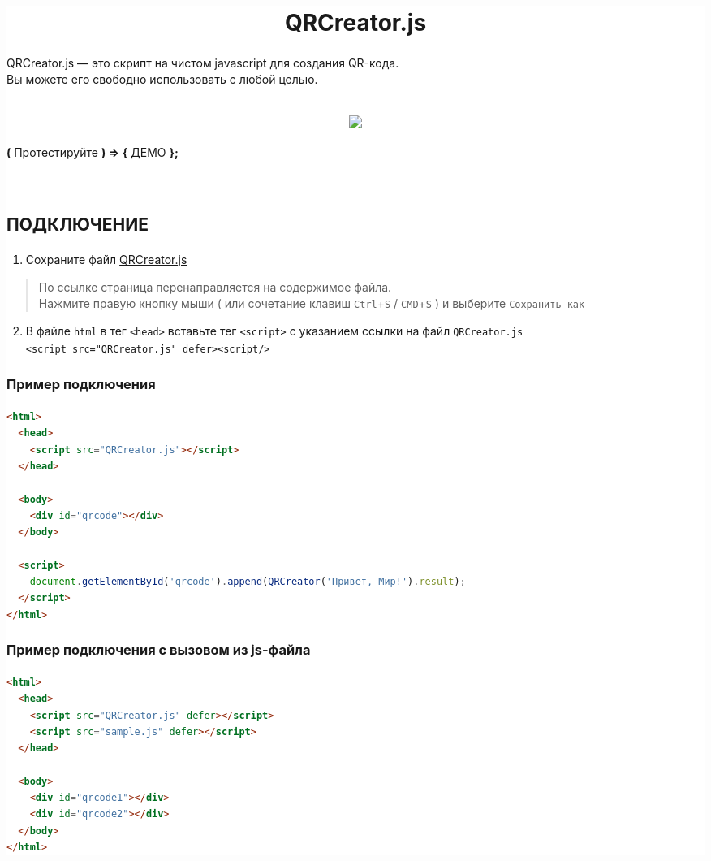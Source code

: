 <h1 align="center">QRCreator.js</h1>
QRCreator.js — это скрипт на чистом javascript для создания QR-кода.<br>Вы можете его свободно использовать с любой целью.

<br>
<br>
<p align="center">
<img src="https://github.com/slesareva-gala/forCodePen/blob/master/gif/demo_QRCreator.gif" width="80%"></p>

__(__ Протестируйте __) =>__ __{__ [ДЕМО](https://slesareva-gala.github.io/QR-Code/#rus) __};__

<br>
<h2>ПОДКЛЮЧЕНИЕ</h2>

  1. Сохраните файл [QRCreator.js](https://raw.githubusercontent.com/slesareva-gala/QR-Code/main/docs/js/QRCreator.js)
  >По ссылке страница перенаправляется на содержимое файла.<br>Нажмите правую кнопку мыши ( или сочетание клавиш `Ctrl`+`S` / `CMD`+`S` ) и выберите `Сохранить как`<br>
  2. В файле `html` в тег `<head>` вставьте тег `<script>` с указанием ссылки на файл `QRCreator.js`<br>`<script src="QRCreator.js" defer><script/>`

### Пример подключения

```html
<html>
  <head>
    <script src="QRCreator.js"></script>
  </head>

  <body>
    <div id="qrcode"></div>
  </body>

  <script>
    document.getElementById('qrcode').append(QRCreator('Привет, Мир!').result);
  </script>
</html>
```

### Пример подключения с вызовом из js-файла

```html
<html>
  <head>
    <script src="QRCreator.js" defer></script>
    <script src="sample.js" defer></script>
  </head>

  <body>
    <div id="qrcode1"></div>
    <div id="qrcode2"></div>
  </body>
</html>
```
